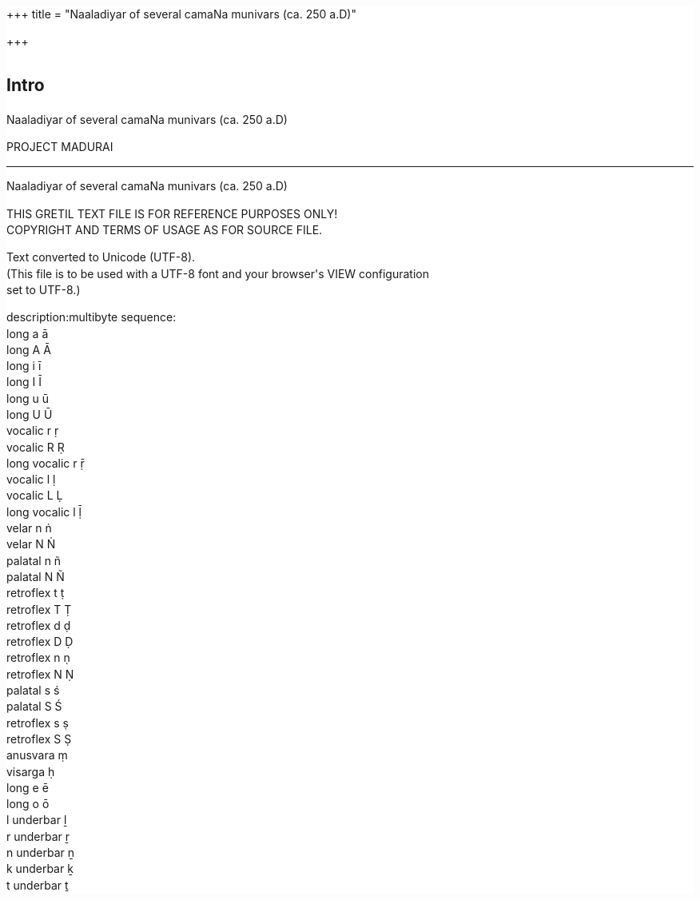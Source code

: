 +++
title = "Naaladiyar of several camaNa munivars (ca. 250 a.D)"

+++


## Intro
  
  
  
  
Naaladiyar of several camaNa munivars (ca. 250 a.D)  
  
  
  
  
PROJECT MADURAI  
  
  
**************************************************  
  
Naaladiyar of several camaNa munivars (ca. 250 a.D)  
  
  
  
THIS GRETIL TEXT FILE IS FOR REFERENCE PURPOSES ONLY!  
COPYRIGHT AND TERMS OF USAGE AS FOR SOURCE FILE.  
  
Text converted to Unicode (UTF-8).  
(This file is to be used with a UTF-8 font and your browser's VIEW configuration  
set to UTF-8.)  
  
  
  
description:multibyte sequence:  
long a  ā     
long A  Ā     
long i  ī     
long I  Ī     
long u  ū     
long U  Ū     
vocalic r  ṛ    
vocalic R  Ṛ    
long vocalic r  ṝ    
vocalic l  ḷ    
vocalic L  Ḷ    
long vocalic l  ḹ    
velar n  ṅ    
velar N  Ṅ    
palatal n  ñ     
palatal N  Ñ     
retroflex t  ṭ    
retroflex T  Ṭ    
retroflex d  ḍ    
retroflex D  Ḍ    
retroflex n  ṇ    
retroflex N  Ṇ    
palatal s  ś     
palatal S  Ś     
retroflex s  ṣ    
retroflex S  Ṣ    
anusvara  ṃ    
visarga  ḥ    
long e  ē     
long o  ō     
l underbar  ḻ    
r underbar  ṟ    
n underbar  ṉ    
k underbar  ḵ    
t underbar  ṯ    
  